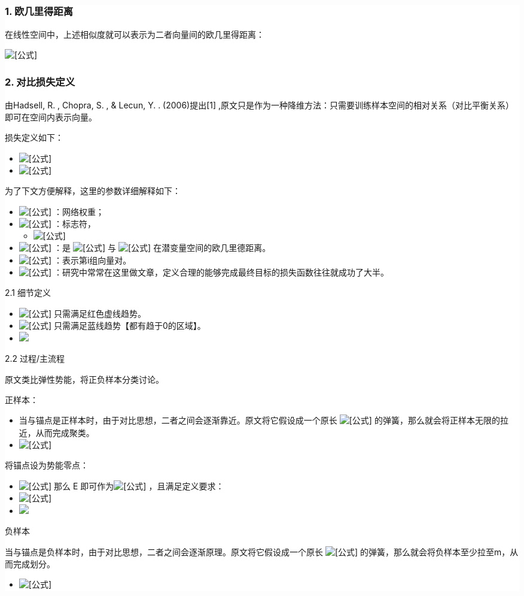 
### 1. 欧几里得距离
 
在线性空间中，上述相似度就可以表示为二者向量间的欧几里得距离：
 
![[公式]](https://www.zhihu.com/equation?tex=D_W%28%5Cvec%7BX_1%7D%2C%5Cvec%7BX_2%7D%29%3D%7C%7CG_W%28%5Cvec%7BX_1%7D%29-G_W%28%5Cvec%7BX_2%7D%29%7C%7C_2+%5C%5C)
 
### 2. 对比损失定义
 
由Hadsell, R. , Chopra, S. , & Lecun, Y. . (2006)提出\[1\] ,原文只是作为一种降维方法：只需要训练样本空间的相对关系（对比平衡关系）即可在空间内表示向量。

损失定义如下：
- ![[公式]](https://www.zhihu.com/equation?tex=+L%28W%2C%28Y%2C%5Cvec%7BX_1%7D%2C%5Cvec%7BX_2%7D%29%5Ei%29%3D%281-Y%29L_S%28D_W%5Ei%28%5Cvec%7BX_1%7D%2C%5Cvec%7BX_2%7D%29%29%2BYL_D%28D_W%5Ei%28%5Cvec%7BX_1%7D%2C%5Cvec%7BX_2%7D%29%29%5C%5C)
- ![[公式]](https://www.zhihu.com/equation?tex=%5C+L%28W%29%3D%5Csum%5EP_%7Bi%3D1%7DL%28W%2C%28Y%2C%5Cvec%7BX_1%7D%2C%5Cvec%7BX_2%7D%29%5Ei%29+%5C%5C)
 
为了下文方便解释，这里的参数详细解释如下：
- ![[公式]](https://www.zhihu.com/equation?tex=W) ：网络权重；
- ![[公式]](https://www.zhihu.com/equation?tex=Y) ：标志符，
  - ![[公式]](https://www.zhihu.com/equation?tex=Y%3D+%5Cbegin%7Bcases%7D+0%2C%5Cquad+X_1%2CX_2%E5%90%8C%E7%B1%BB%5C%5C+1%2C+%5Cquad+X_1%2CX_2%E4%B8%8D%E5%90%8C%E7%B1%BB+%5Cend%7Bcases%7D%5C%5C)
- ![[公式]](https://www.zhihu.com/equation?tex=D_W) ：是 ![[公式]](https://www.zhihu.com/equation?tex=X_1) 与 ![[公式]](https://www.zhihu.com/equation?tex=X_2) 在潜变量空间的欧几里德距离。
- ![[公式]](https://www.zhihu.com/equation?tex=i) ：表示第i组向量对。
- ![[公式]](https://www.zhihu.com/equation?tex=L) ：研究中常常在这里做文章，定义合理的能够完成最终目标的损失函数往往就成功了大半。
 
2.1 细节定义
 
- ![[公式]](https://www.zhihu.com/equation?tex=L_S+) 只需满足红色虚线趋势。
- ![[公式]](https://www.zhihu.com/equation?tex=L_D) 只需满足蓝线趋势【都有趋于0的区域】。
- ![](https://pic4.zhimg.com/80/v2-942ad9d07bc2fc665c1b47adb3dfe8cf_1440w.jpg)
 
2.2 过程/主流程
 
原文类比弹性势能，将正负样本分类讨论。
 
正样本：
- 当与锚点是正样本时，由于对比思想，二者之间会逐渐靠近。原文将它假设成一个原长 ![[公式]](https://www.zhihu.com/equation?tex=l+%5Crightarrow+0+) 的弹簧，那么就会将正样本无限的拉近，从而完成聚类。
- ![[公式]](https://www.zhihu.com/equation?tex=%5Cvec%7BF%7D%3D-%5Cvec%7Bx%7D%5C%5C)
 
将锚点设为势能零点：
- ![[公式]](https://www.zhihu.com/equation?tex=E%3D0-%5Cint%5Cvec%7BF%7Dd%5Cvec%7Bx%7D%3D%5Cfrac+1+2++x%5E2%5C%5C+)
那么 E 即可作为![[公式]](https://www.zhihu.com/equation?tex=L_S) ，且满足定义要求：
- ![[公式]](https://www.zhihu.com/equation?tex=L_S%3D%5Cfrac+1+2++D_W%5E2%5C%5C)
- ![](https://pic3.zhimg.com/80/v2-39b85f4203e7ba9f2c21783567e42a72_1440w.jpg)
 
负样本
 
当与锚点是负样本时，由于对比思想，二者之间会逐渐原理。原文将它假设成一个原长 ![[公式]](https://www.zhihu.com/equation?tex=l+%5Crightarrow+m) 的弹簧，那么就会将负样本至少拉至m，从而完成划分。
- ![[公式]](https://www.zhihu.com/equation?tex=%5Cvec%7BF%7D%3D%5Cvec%7Bm%7D-%5Cvec%7Bx%7D%5C%5C)
 